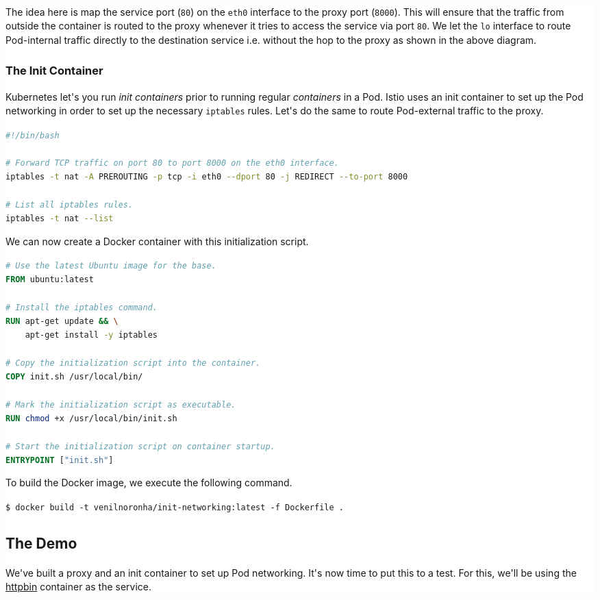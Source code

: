 The idea here is map the service port (`80`) on the `eth0` interface to the
proxy port (`8000`). This will ensure that the traffic from outside the
container is routed to the proxy whenever it tries to access the service via
port `80`. We let the `lo` interface to route Pod-internal traffic directly to
the destination service i.e. without the hop to the proxy as shown in the above
diagram.

### The Init Container

Kubernetes let's you run _init containers_ prior to running regular _containers_
in a Pod. Istio uses an init container to set up the Pod networking in order to
set up the necessary `iptables` rules. Let's do the same to route Pod-external
traffic to the proxy.

```bash
#!/bin/bash

# Forward TCP traffic on port 80 to port 8000 on the eth0 interface.
iptables -t nat -A PREROUTING -p tcp -i eth0 --dport 80 -j REDIRECT --to-port 8000

# List all iptables rules.
iptables -t nat --list
```

We can now create a Docker container with this initialization script.

```dockerfile
# Use the latest Ubuntu image for the base.
FROM ubuntu:latest

# Install the iptables command.
RUN apt-get update && \
    apt-get install -y iptables

# Copy the initialization script into the container.
COPY init.sh /usr/local/bin/

# Mark the initialization script as executable.
RUN chmod +x /usr/local/bin/init.sh

# Start the initialization script on container startup.
ENTRYPOINT ["init.sh"]
```

To build the Docker image, we execute the following command.

```console
$ docker build -t venilnoronha/init-networking:latest -f Dockerfile .
```

## The Demo

We've built a proxy and an init container to set up Pod networking. It's now
time to put this to a test. For this, we'll be using the [httpbin](http://httpbin.org/)
container as the service.
